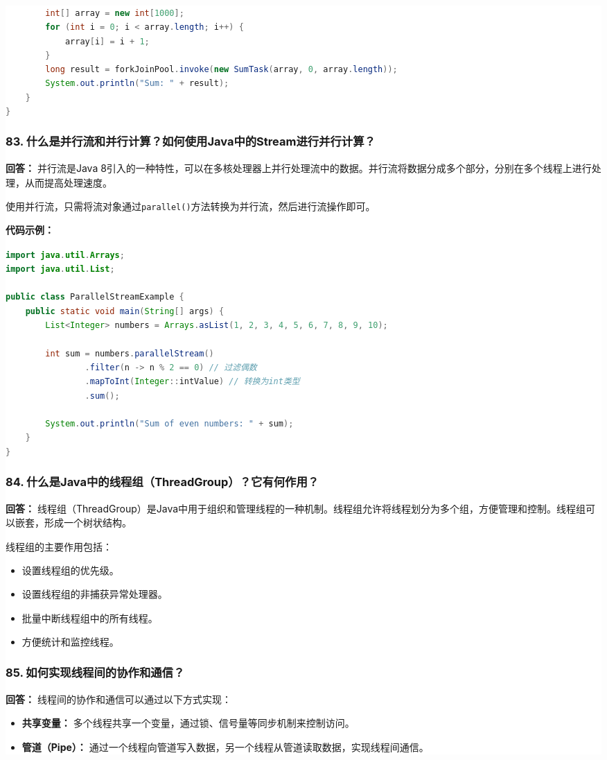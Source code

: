 ```java
        int[] array = new int[1000];
        for (int i = 0; i < array.length; i++) {
            array[i] = i + 1;
        }
        long result = forkJoinPool.invoke(new SumTask(array, 0, array.length));
        System.out.println("Sum: " + result);
    }
}
```

### 83. **什么是并行流和并行计算？如何使用Java中的Stream进行并行计算？**

**回答：** 并行流是Java 8引入的一种特性，可以在多核处理器上并行处理流中的数据。并行流将数据分成多个部分，分别在多个线程上进行处理，从而提高处理速度。

使用并行流，只需将流对象通过`parallel()`方法转换为并行流，然后进行流操作即可。

**代码示例：**
```java
import java.util.Arrays;
import java.util.List;

public class ParallelStreamExample {
    public static void main(String[] args) {
        List<Integer> numbers = Arrays.asList(1, 2, 3, 4, 5, 6, 7, 8, 9, 10);

        int sum = numbers.parallelStream()
                .filter(n -> n % 2 == 0) // 过滤偶数
                .mapToInt(Integer::intValue) // 转换为int类型
                .sum();

        System.out.println("Sum of even numbers: " + sum);
    }
}
```

### 84. **什么是Java中的线程组（ThreadGroup）？它有何作用？**

**回答：** 线程组（ThreadGroup）是Java中用于组织和管理线程的一种机制。线程组允许将线程划分为多个组，方便管理和控制。线程组可以嵌套，形成一个树状结构。

线程组的主要作用包括：

- 设置线程组的优先级。

- 设置线程组的非捕获异常处理器。

- 批量中断线程组中的所有线程。

- 方便统计和监控线程。

### 85. **如何实现线程间的协作和通信？**

**回答：** 线程间的协作和通信可以通过以下方式实现：

- **共享变量：** 多个线程共享一个变量，通过锁、信号量等同步机制来控制访问。

- **管道（Pipe）：** 通过一个线程向管道写入数据，另一个线程从管道读取数据，实现线程间通信。
